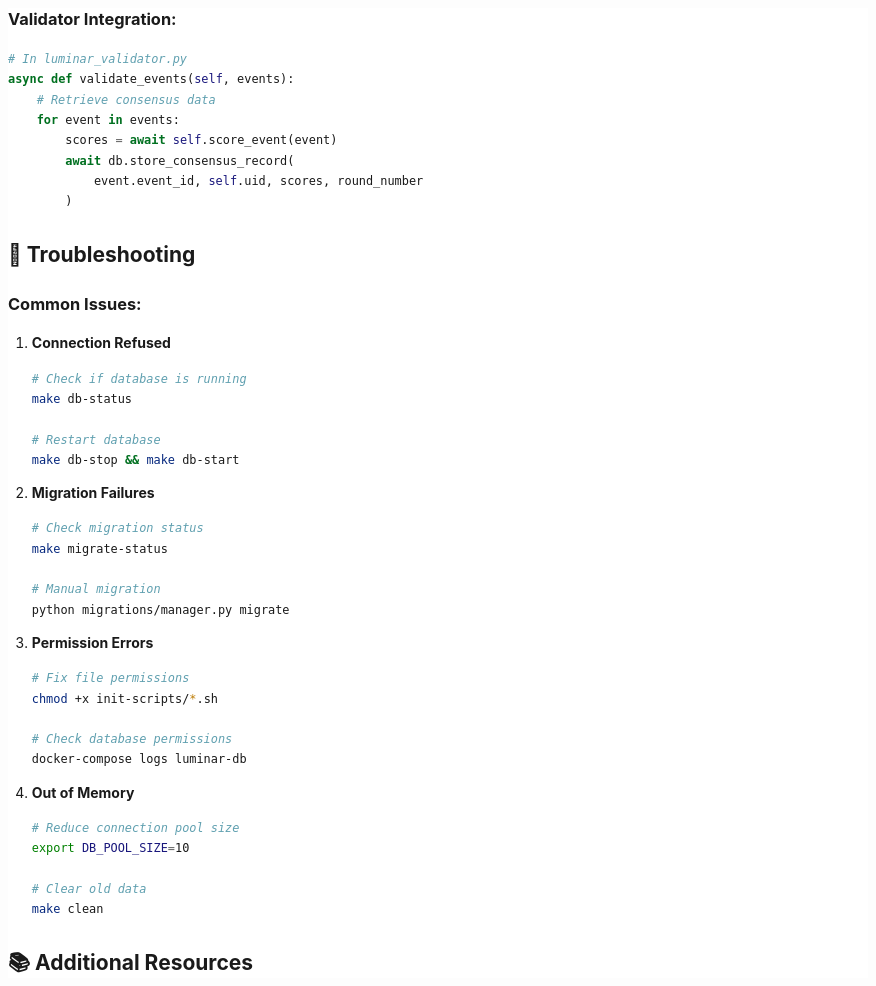 ### Validator Integration:
```python
# In luminar_validator.py
async def validate_events(self, events):
    # Retrieve consensus data
    for event in events:
        scores = await self.score_event(event)
        await db.store_consensus_record(
            event.event_id, self.uid, scores, round_number
        )
```

## 🚨 **Troubleshooting**

### Common Issues:

1. **Connection Refused**
   ```bash
   # Check if database is running
   make db-status
   
   # Restart database
   make db-stop && make db-start
   ```

2. **Migration Failures**
   ```bash
   # Check migration status
   make migrate-status
   
   # Manual migration
   python migrations/manager.py migrate
   ```

3. **Permission Errors**
   ```bash
   # Fix file permissions
   chmod +x init-scripts/*.sh
   
   # Check database permissions
   docker-compose logs luminar-db
   ```

4. **Out of Memory**
   ```bash
   # Reduce connection pool size
   export DB_POOL_SIZE=10
   
   # Clear old data
   make clean
   ```

## 📚 **Additional Resources**
